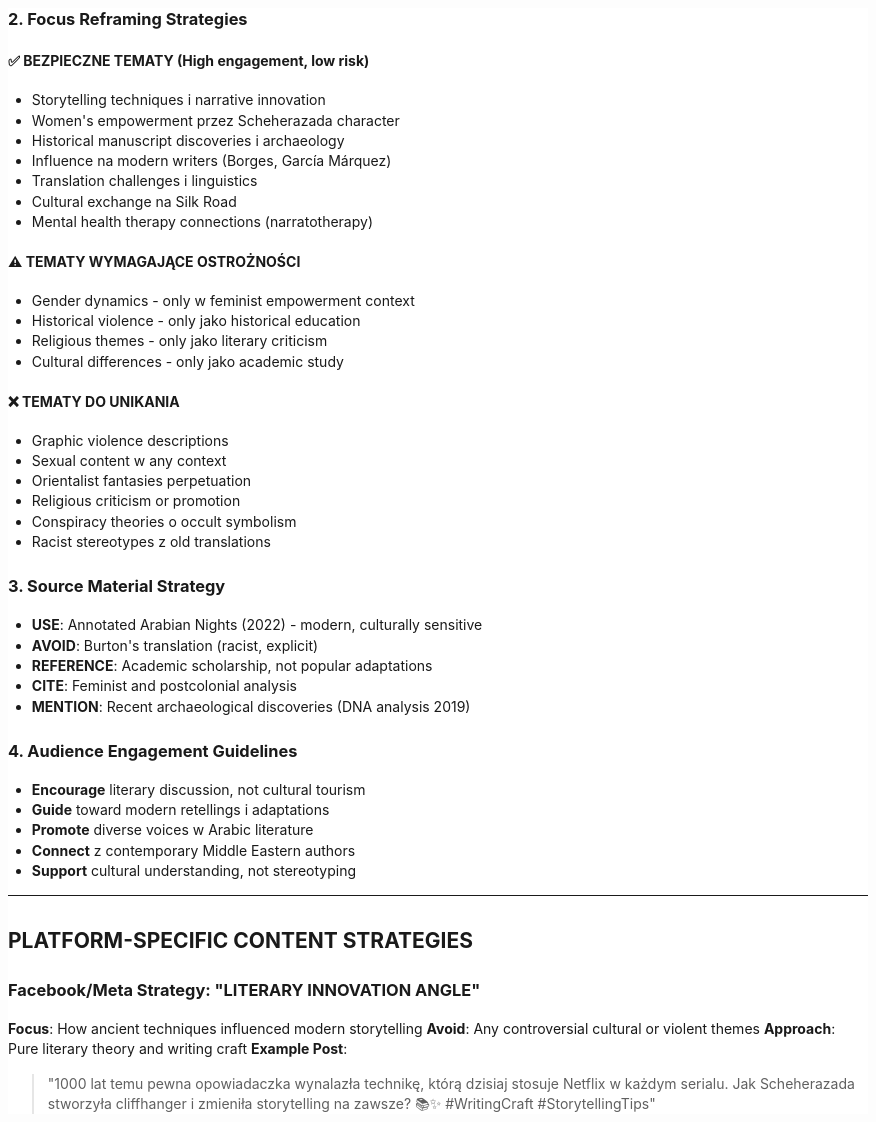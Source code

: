 ### 2. Focus Reframing Strategies

#### ✅ BEZPIECZNE TEMATY (High engagement, low risk)
- Storytelling techniques i narrative innovation
- Women's empowerment przez Scheherazada character
- Historical manuscript discoveries i archaeology
- Influence na modern writers (Borges, García Márquez)
- Translation challenges i linguistics
- Cultural exchange na Silk Road
- Mental health therapy connections (narratotherapy)

#### ⚠️ TEMATY WYMAGAJĄCE OSTROŻNOŚCI
- Gender dynamics - only w feminist empowerment context
- Historical violence - only jako historical education
- Religious themes - only jako literary criticism
- Cultural differences - only jako academic study

#### ❌ TEMATY DO UNIKANIA
- Graphic violence descriptions
- Sexual content w any context
- Orientalist fantasies perpetuation
- Religious criticism or promotion
- Conspiracy theories o occult symbolism
- Racist stereotypes z old translations

### 3. Source Material Strategy
- **USE**: Annotated Arabian Nights (2022) - modern, culturally sensitive
- **AVOID**: Burton's translation (racist, explicit)
- **REFERENCE**: Academic scholarship, not popular adaptations
- **CITE**: Feminist and postcolonial analysis
- **MENTION**: Recent archaeological discoveries (DNA analysis 2019)

### 4. Audience Engagement Guidelines
- **Encourage** literary discussion, not cultural tourism
- **Guide** toward modern retellings i adaptations
- **Promote** diverse voices w Arabic literature
- **Connect** z contemporary Middle Eastern authors
- **Support** cultural understanding, not stereotyping

---

## PLATFORM-SPECIFIC CONTENT STRATEGIES

### Facebook/Meta Strategy: **"LITERARY INNOVATION ANGLE"**
**Focus**: How ancient techniques influenced modern storytelling
**Avoid**: Any controversial cultural or violent themes
**Approach**: Pure literary theory and writing craft
**Example Post**:
> "1000 lat temu pewna opowiadaczka wynalazła technikę, którą dzisiaj stosuje Netflix w każdym serialu. Jak Scheherazada stworzyła cliffhanger i zmieniła storytelling na zawsze? 📚✨ #WritingCraft #StorytellingTips"
